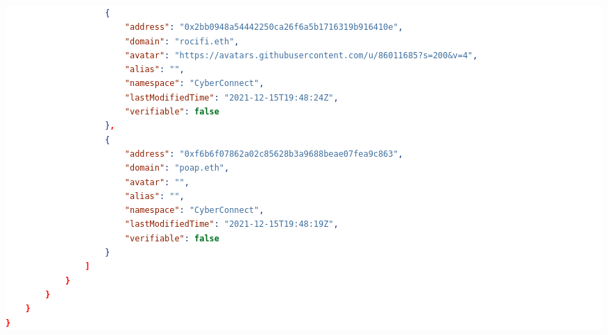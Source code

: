 ```json
                    {
                        "address": "0x2bb0948a54442250ca26f6a5b1716319b916410e",
                        "domain": "rocifi.eth",
                        "avatar": "https://avatars.githubusercontent.com/u/86011685?s=200&v=4",
                        "alias": "",
                        "namespace": "CyberConnect",
                        "lastModifiedTime": "2021-12-15T19:48:24Z",
                        "verifiable": false
                    },
                    {
                        "address": "0xf6b6f07862a02c85628b3a9688beae07fea9c863",
                        "domain": "poap.eth",
                        "avatar": "",
                        "alias": "",
                        "namespace": "CyberConnect",
                        "lastModifiedTime": "2021-12-15T19:48:19Z",
                        "verifiable": false
                    }
                ]
            }
        }
    }
}
```

